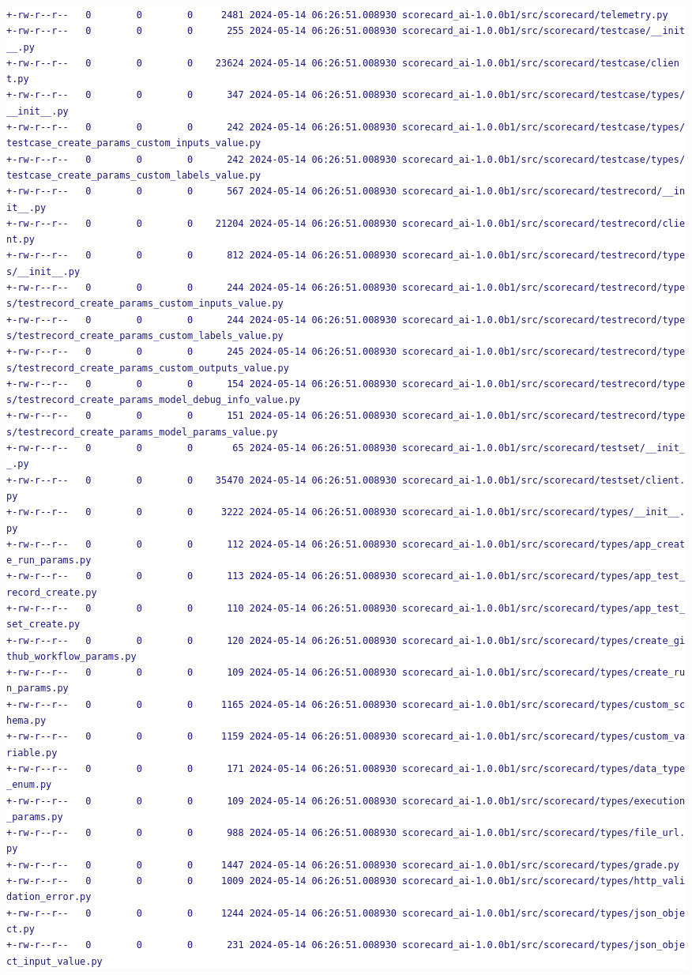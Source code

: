 ```diff
+-rw-r--r--   0        0        0     2481 2024-05-14 06:26:51.008930 scorecard_ai-1.0.0b1/src/scorecard/telemetry.py
+-rw-r--r--   0        0        0      255 2024-05-14 06:26:51.008930 scorecard_ai-1.0.0b1/src/scorecard/testcase/__init__.py
+-rw-r--r--   0        0        0    23624 2024-05-14 06:26:51.008930 scorecard_ai-1.0.0b1/src/scorecard/testcase/client.py
+-rw-r--r--   0        0        0      347 2024-05-14 06:26:51.008930 scorecard_ai-1.0.0b1/src/scorecard/testcase/types/__init__.py
+-rw-r--r--   0        0        0      242 2024-05-14 06:26:51.008930 scorecard_ai-1.0.0b1/src/scorecard/testcase/types/testcase_create_params_custom_inputs_value.py
+-rw-r--r--   0        0        0      242 2024-05-14 06:26:51.008930 scorecard_ai-1.0.0b1/src/scorecard/testcase/types/testcase_create_params_custom_labels_value.py
+-rw-r--r--   0        0        0      567 2024-05-14 06:26:51.008930 scorecard_ai-1.0.0b1/src/scorecard/testrecord/__init__.py
+-rw-r--r--   0        0        0    21204 2024-05-14 06:26:51.008930 scorecard_ai-1.0.0b1/src/scorecard/testrecord/client.py
+-rw-r--r--   0        0        0      812 2024-05-14 06:26:51.008930 scorecard_ai-1.0.0b1/src/scorecard/testrecord/types/__init__.py
+-rw-r--r--   0        0        0      244 2024-05-14 06:26:51.008930 scorecard_ai-1.0.0b1/src/scorecard/testrecord/types/testrecord_create_params_custom_inputs_value.py
+-rw-r--r--   0        0        0      244 2024-05-14 06:26:51.008930 scorecard_ai-1.0.0b1/src/scorecard/testrecord/types/testrecord_create_params_custom_labels_value.py
+-rw-r--r--   0        0        0      245 2024-05-14 06:26:51.008930 scorecard_ai-1.0.0b1/src/scorecard/testrecord/types/testrecord_create_params_custom_outputs_value.py
+-rw-r--r--   0        0        0      154 2024-05-14 06:26:51.008930 scorecard_ai-1.0.0b1/src/scorecard/testrecord/types/testrecord_create_params_model_debug_info_value.py
+-rw-r--r--   0        0        0      151 2024-05-14 06:26:51.008930 scorecard_ai-1.0.0b1/src/scorecard/testrecord/types/testrecord_create_params_model_params_value.py
+-rw-r--r--   0        0        0       65 2024-05-14 06:26:51.008930 scorecard_ai-1.0.0b1/src/scorecard/testset/__init__.py
+-rw-r--r--   0        0        0    35470 2024-05-14 06:26:51.008930 scorecard_ai-1.0.0b1/src/scorecard/testset/client.py
+-rw-r--r--   0        0        0     3222 2024-05-14 06:26:51.008930 scorecard_ai-1.0.0b1/src/scorecard/types/__init__.py
+-rw-r--r--   0        0        0      112 2024-05-14 06:26:51.008930 scorecard_ai-1.0.0b1/src/scorecard/types/app_create_run_params.py
+-rw-r--r--   0        0        0      113 2024-05-14 06:26:51.008930 scorecard_ai-1.0.0b1/src/scorecard/types/app_test_record_create.py
+-rw-r--r--   0        0        0      110 2024-05-14 06:26:51.008930 scorecard_ai-1.0.0b1/src/scorecard/types/app_test_set_create.py
+-rw-r--r--   0        0        0      120 2024-05-14 06:26:51.008930 scorecard_ai-1.0.0b1/src/scorecard/types/create_github_workflow_params.py
+-rw-r--r--   0        0        0      109 2024-05-14 06:26:51.008930 scorecard_ai-1.0.0b1/src/scorecard/types/create_run_params.py
+-rw-r--r--   0        0        0     1165 2024-05-14 06:26:51.008930 scorecard_ai-1.0.0b1/src/scorecard/types/custom_schema.py
+-rw-r--r--   0        0        0     1159 2024-05-14 06:26:51.008930 scorecard_ai-1.0.0b1/src/scorecard/types/custom_variable.py
+-rw-r--r--   0        0        0      171 2024-05-14 06:26:51.008930 scorecard_ai-1.0.0b1/src/scorecard/types/data_type_enum.py
+-rw-r--r--   0        0        0      109 2024-05-14 06:26:51.008930 scorecard_ai-1.0.0b1/src/scorecard/types/execution_params.py
+-rw-r--r--   0        0        0      988 2024-05-14 06:26:51.008930 scorecard_ai-1.0.0b1/src/scorecard/types/file_url.py
+-rw-r--r--   0        0        0     1447 2024-05-14 06:26:51.008930 scorecard_ai-1.0.0b1/src/scorecard/types/grade.py
+-rw-r--r--   0        0        0     1009 2024-05-14 06:26:51.008930 scorecard_ai-1.0.0b1/src/scorecard/types/http_validation_error.py
+-rw-r--r--   0        0        0     1244 2024-05-14 06:26:51.008930 scorecard_ai-1.0.0b1/src/scorecard/types/json_object.py
+-rw-r--r--   0        0        0      231 2024-05-14 06:26:51.008930 scorecard_ai-1.0.0b1/src/scorecard/types/json_object_input_value.py
```
